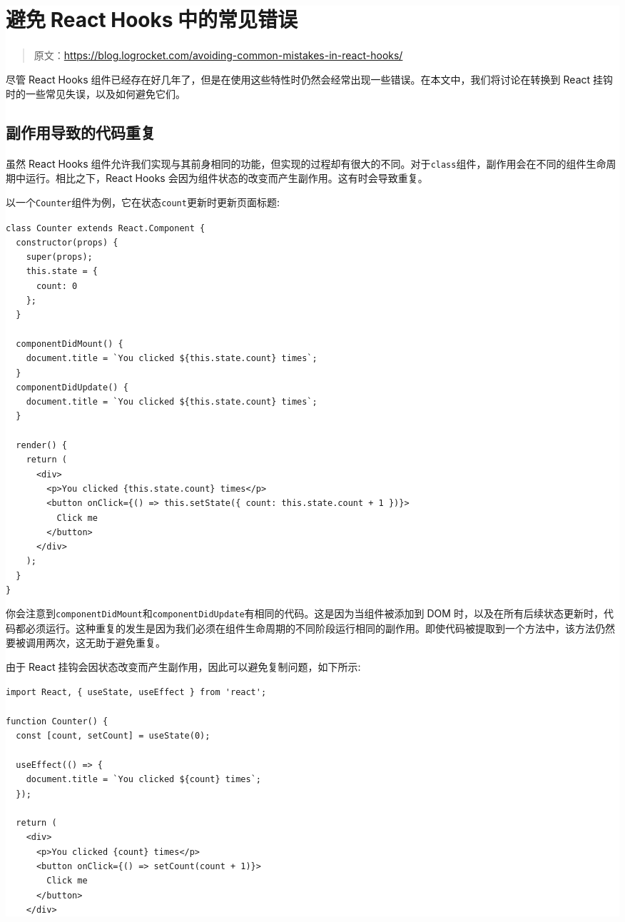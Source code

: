 # 避免 React Hooks 中的常见错误

> 原文：<https://blog.logrocket.com/avoiding-common-mistakes-in-react-hooks/>

尽管 React Hooks 组件已经存在好几年了，但是在使用这些特性时仍然会经常出现一些错误。在本文中，我们将讨论在转换到 React 挂钩时的一些常见失误，以及如何避免它们。

## 副作用导致的代码重复

虽然 React Hooks 组件允许我们实现与其前身相同的功能，但实现的过程却有很大的不同。对于`class`组件，副作用会在不同的组件生命周期中运行。相比之下，React Hooks 会因为组件状态的改变而产生副作用。这有时会导致重复。

以一个`Counter`组件为例，它在状态`count`更新时更新页面标题:

```
class Counter extends React.Component {
  constructor(props) {
    super(props);
    this.state = {
      count: 0
    };
  }

  componentDidMount() {
    document.title = `You clicked ${this.state.count} times`;
  }
  componentDidUpdate() {
    document.title = `You clicked ${this.state.count} times`;
  }

  render() {
    return (
      <div>
        <p>You clicked {this.state.count} times</p>
        <button onClick={() => this.setState({ count: this.state.count + 1 })}>
          Click me
        </button>
      </div>
    );
  }
}

```

你会注意到`componentDidMount`和`componentDidUpdate`有相同的代码。这是因为当组件被添加到 DOM 时，以及在所有后续状态更新时，代码都必须运行。这种重复的发生是因为我们必须在组件生命周期的不同阶段运行相同的副作用。即使代码被提取到一个方法中，该方法仍然要被调用两次，这无助于避免重复。

由于 React 挂钩会因状态改变而产生副作用，因此可以避免复制问题，如下所示:

```
import React, { useState, useEffect } from 'react';

function Counter() {
  const [count, setCount] = useState(0);

  useEffect(() => {
    document.title = `You clicked ${count} times`;
  });

  return (
    <div>
      <p>You clicked {count} times</p>
      <button onClick={() => setCount(count + 1)}>
        Click me
      </button>
    </div>
```